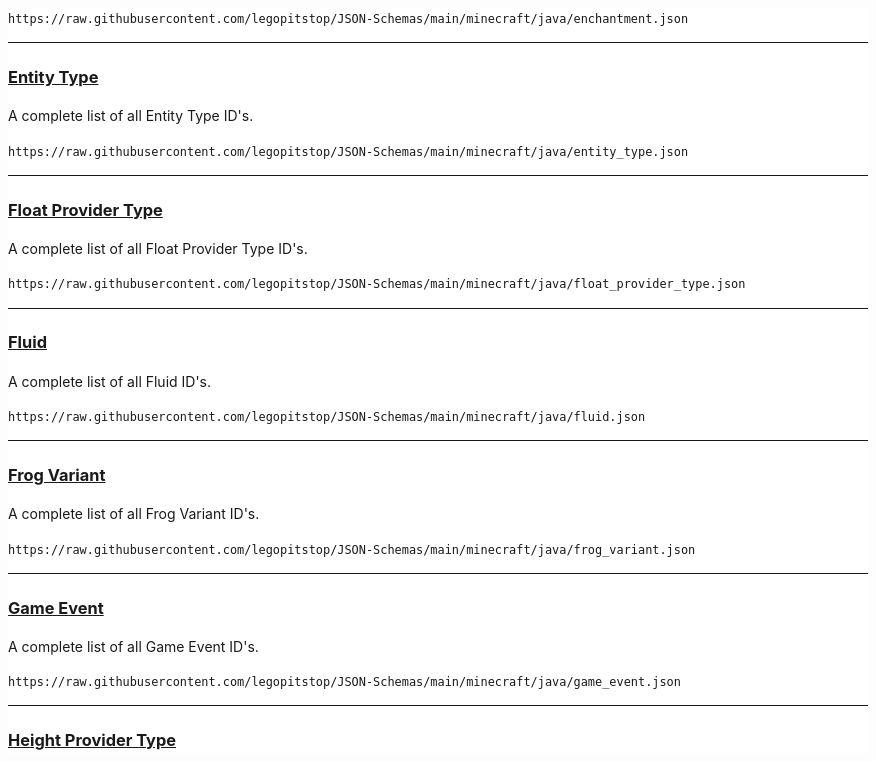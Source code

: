 ```txt
https://raw.githubusercontent.com/legopitstop/JSON-Schemas/main/minecraft/java/enchantment.json
```

***

### [Entity Type](entity_type.json)

A complete list of all Entity Type ID's. 

```txt
https://raw.githubusercontent.com/legopitstop/JSON-Schemas/main/minecraft/java/entity_type.json
```

***

### [Float Provider Type](float_provider_type.json)

A complete list of all Float Provider Type ID's. 

```txt
https://raw.githubusercontent.com/legopitstop/JSON-Schemas/main/minecraft/java/float_provider_type.json
```

***

### [Fluid](fluid.json)

A complete list of all Fluid ID's. 

```txt
https://raw.githubusercontent.com/legopitstop/JSON-Schemas/main/minecraft/java/fluid.json
```

***

### [Frog Variant](frog_variant.json)

A complete list of all Frog Variant ID's. 

```txt
https://raw.githubusercontent.com/legopitstop/JSON-Schemas/main/minecraft/java/frog_variant.json
```

***

### [Game Event](game_event.json)

A complete list of all Game Event ID's. 

```txt
https://raw.githubusercontent.com/legopitstop/JSON-Schemas/main/minecraft/java/game_event.json
```

***

### [Height Provider Type](height_provider_type.json)
